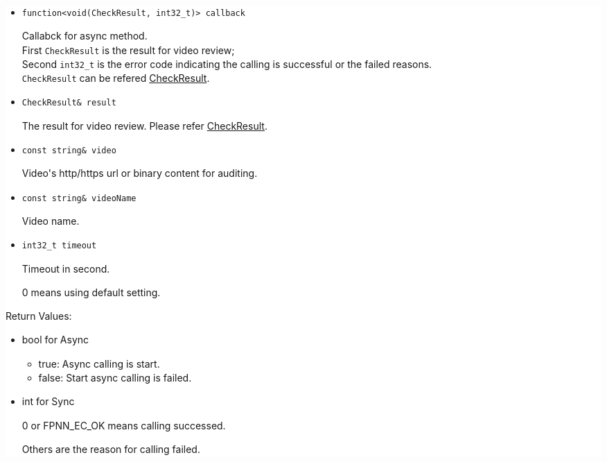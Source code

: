 + `function<void(CheckResult, int32_t)> callback`

	Callabck for async method.  
	First `CheckResult` is the result for video review;  
	Second `int32_t` is the error code indicating the calling is successful or the failed reasons.  
	`CheckResult` can be refered [CheckResult](Structures.md#CheckResult).

+ `CheckResult& result`

	The result for video review. Please refer [CheckResult](Structures.md#CheckResult).

+ `const string& video`

	Video's http/https url or binary content for auditing.

+ `const string& videoName`

	Video name.

+ `int32_t timeout`

	Timeout in second.

	0 means using default setting.


Return Values:

+ bool for Async

	* true: Async calling is start.
	* false: Start async calling is failed.

+ int for Sync

	0 or FPNN_EC_OK means calling successed.

	Others are the reason for calling failed.

